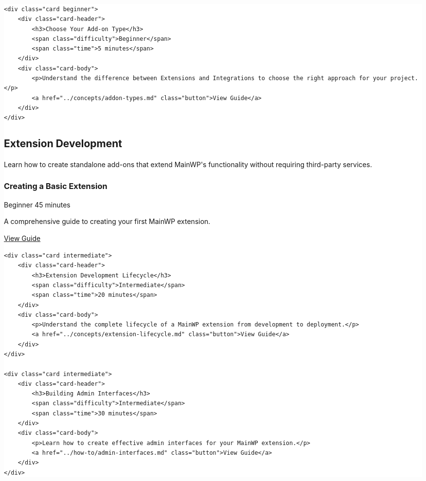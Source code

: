     <div class="card beginner">
        <div class="card-header">
            <h3>Choose Your Add-on Type</h3>
            <span class="difficulty">Beginner</span>
            <span class="time">5 minutes</span>
        </div>
        <div class="card-body">
            <p>Understand the difference between Extensions and Integrations to choose the right approach for your project.</p>
            <a href="../concepts/addon-types.md" class="button">View Guide</a>
        </div>
    </div>
</div>

## Extension Development

Learn how to create standalone add-ons that extend MainWP's functionality without requiring third-party services.

<div class="card-container">
    <div class="card beginner">
        <div class="card-header">
            <h3>Creating a Basic Extension</h3>
            <span class="difficulty">Beginner</span>
            <span class="time">45 minutes</span>
        </div>
        <div class="card-body">
            <p>A comprehensive guide to creating your first MainWP extension.</p>
            <a href="../how-to/create-basic-extension.md" class="button">View Guide</a>
        </div>
    </div>
    
    <div class="card intermediate">
        <div class="card-header">
            <h3>Extension Development Lifecycle</h3>
            <span class="difficulty">Intermediate</span>
            <span class="time">20 minutes</span>
        </div>
        <div class="card-body">
            <p>Understand the complete lifecycle of a MainWP extension from development to deployment.</p>
            <a href="../concepts/extension-lifecycle.md" class="button">View Guide</a>
        </div>
    </div>
    
    <div class="card intermediate">
        <div class="card-header">
            <h3>Building Admin Interfaces</h3>
            <span class="difficulty">Intermediate</span>
            <span class="time">30 minutes</span>
        </div>
        <div class="card-body">
            <p>Learn how to create effective admin interfaces for your MainWP extension.</p>
            <a href="../how-to/admin-interfaces.md" class="button">View Guide</a>
        </div>
    </div>
</div>
